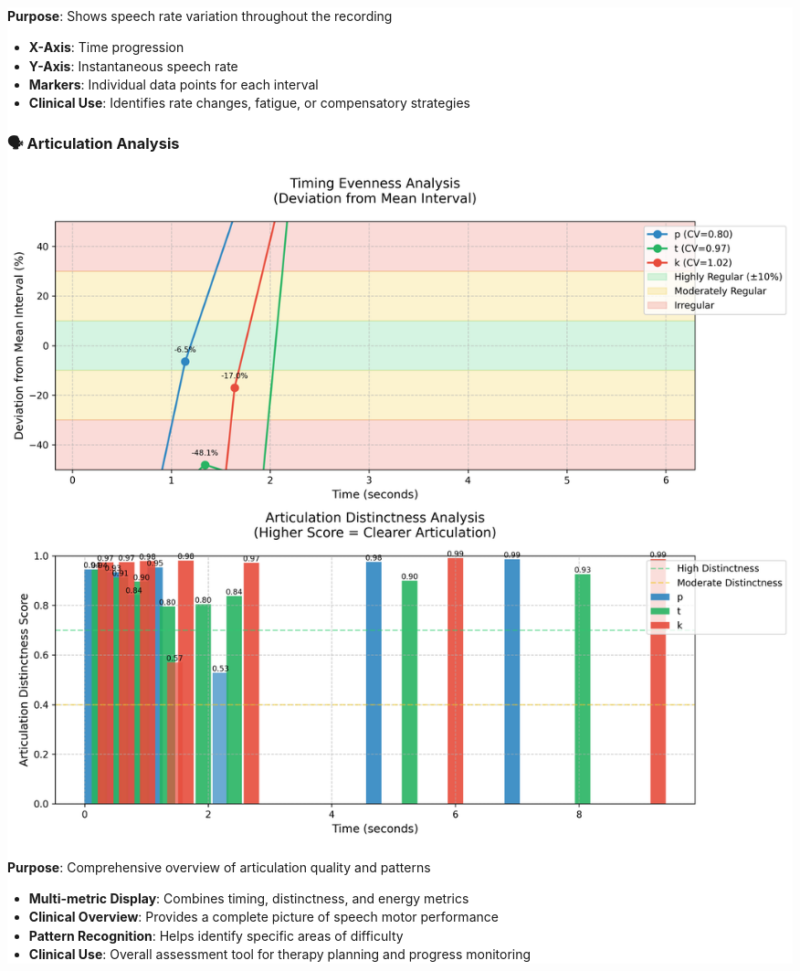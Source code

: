 **Purpose**: Shows speech rate variation throughout the recording
- **X-Axis**: Time progression
- **Y-Axis**: Instantaneous speech rate
- **Markers**: Individual data points for each interval
- **Clinical Use**: Identifies rate changes, fatigue, or compensatory strategies

### 🗣️ **Articulation Analysis**

![Articulation Analysis](articulation_analysis.png)

**Purpose**: Comprehensive overview of articulation quality and patterns
- **Multi-metric Display**: Combines timing, distinctness, and energy metrics
- **Clinical Overview**: Provides a complete picture of speech motor performance
- **Pattern Recognition**: Helps identify specific areas of difficulty
- **Clinical Use**: Overall assessment tool for therapy planning and progress monitoring
